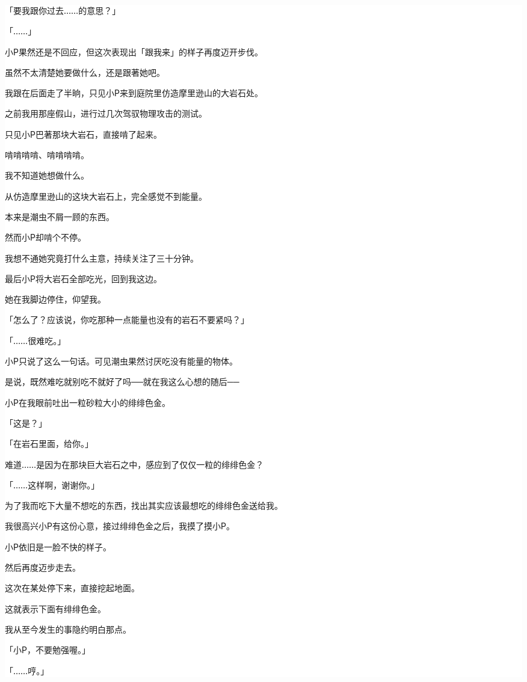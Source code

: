 「要我跟你过去……的意思？」

「……」

小P果然还是不回应，但这次表现出「跟我来」的样子再度迈开步伐。

虽然不太清楚她要做什么，还是跟著她吧。

我跟在后面走了半晌，只见小P来到庭院里仿造摩里逊山的大岩石处。

之前我用那座假山，进行过几次驾驭物理攻击的测试。

只见小P巴著那块大岩石，直接啃了起来。

啃啃啃啃、啃啃啃啃。

我不知道她想做什么。

从仿造摩里逊山的这块大岩石上，完全感觉不到能量。

本来是潮虫不屑一顾的东西。

然而小P却啃个不停。

我想不通她究竟打什么主意，持续关注了三十分钟。

最后小P将大岩石全部吃光，回到我这边。

她在我脚边停住，仰望我。

「怎么了？应该说，你吃那种一点能量也没有的岩石不要紧吗？」

「……很难吃。」

小P只说了这么一句话。可见潮虫果然讨厌吃没有能量的物体。

是说，既然难吃就别吃不就好了吗──就在我这么心想的随后──

小P在我眼前吐出一粒砂粒大小的绯绯色金。

「这是？」

「在岩石里面，给你。」

难道……是因为在那块巨大岩石之中，感应到了仅仅一粒的绯绯色金？

「……这样啊，谢谢你。」

为了我而吃下大量不想吃的东西，找出其实应该最想吃的绯绯色金送给我。

我很高兴小P有这份心意，接过绯绯色金之后，我摸了摸小P。

小P依旧是一脸不快的样子。

然后再度迈步走去。

这次在某处停下来，直接挖起地面。

这就表示下面有绯绯色金。

我从至今发生的事隐约明白那点。

「小P，不要勉强喔。」

「……哼。」
